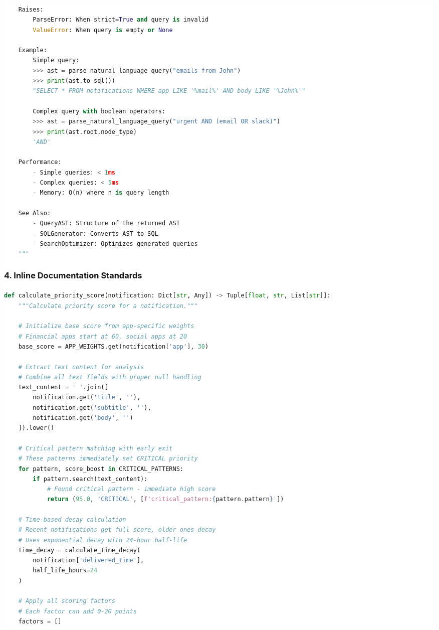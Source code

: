 ```python
    Raises:
        ParseError: When strict=True and query is invalid
        ValueError: When query is empty or None
        
    Example:
        Simple query:
        >>> ast = parse_natural_language_query("emails from John")
        >>> print(ast.to_sql())
        "SELECT * FROM notifications WHERE app LIKE '%mail%' AND body LIKE '%John%'"
        
        Complex query with boolean operators:
        >>> ast = parse_natural_language_query("urgent AND (email OR slack)")
        >>> print(ast.root.node_type)
        'AND'
        
    Performance:
        - Simple queries: < 1ms
        - Complex queries: < 5ms
        - Memory: O(n) where n is query length
        
    See Also:
        - QueryAST: Structure of the returned AST
        - SQLGenerator: Converts AST to SQL
        - SearchOptimizer: Optimizes generated queries
    """
```

### 4. Inline Documentation Standards

```python
def calculate_priority_score(notification: Dict[str, Any]) -> Tuple[float, str, List[str]]:
    """Calculate priority score for a notification."""
    
    # Initialize base score from app-specific weights
    # Financial apps start at 60, social apps at 20
    base_score = APP_WEIGHTS.get(notification['app'], 30)
    
    # Extract text content for analysis
    # Combine all text fields with proper null handling
    text_content = ' '.join([
        notification.get('title', ''),
        notification.get('subtitle', ''),
        notification.get('body', '')
    ]).lower()
    
    # Critical pattern matching with early exit
    # These patterns immediately set CRITICAL priority
    for pattern, score_boost in CRITICAL_PATTERNS:
        if pattern.search(text_content):
            # Found critical pattern - immediate high score
            return (95.0, 'CRITICAL', [f'critical_pattern:{pattern.pattern}'])
    
    # Time-based decay calculation
    # Recent notifications get full score, older ones decay
    # Uses exponential decay with 24-hour half-life
    time_decay = calculate_time_decay(
        notification['delivered_time'],
        half_life_hours=24
    )
    
    # Apply all scoring factors
    # Each factor can add 0-20 points
    factors = []
```
